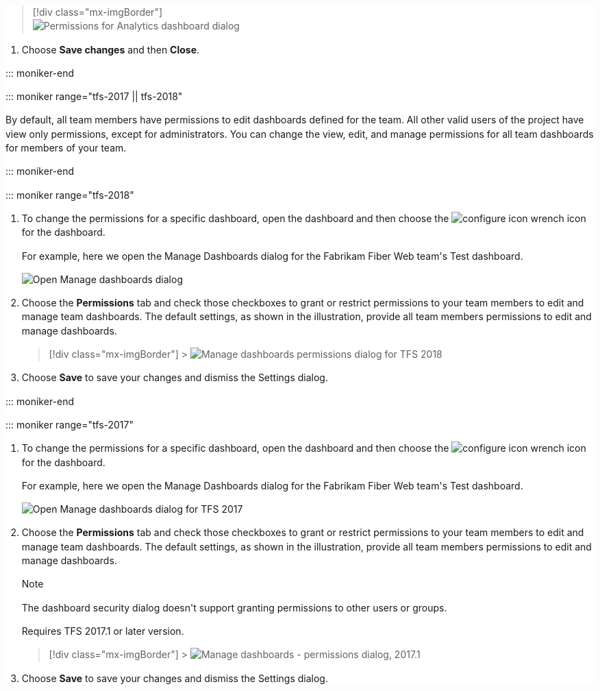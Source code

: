    > [!div class="mx-imgBorder"]  
   > ![Permissions for Analytics dashboard dialog](media/set-permissions/dashboard-permission-dialog.png)

1. Choose **Save changes** and then **Close**.

::: moniker-end

::: moniker range="tfs-2017 || tfs-2018"

By default, all team members have permissions to edit dashboards defined for the team. All other valid users of the project have view only permissions, except for administrators. You can change the view, edit, and manage permissions for all team dashboards for members of your team.

::: moniker-end

::: moniker range="tfs-2018"

1. To change the permissions for a specific dashboard, open the dashboard and then choose the ![configure icon](media/icons/configure-icon.png) wrench icon for the dashboard.

   For example, here we open the Manage Dashboards dialog for the Fabrikam Fiber Web team's Test dashboard.

   ![Open Manage dashboards dialog](media/dashboards-configure-ts.png)

2. Choose the **Permissions** tab and check those checkboxes to grant or restrict permissions to your team members to edit and manage team dashboards. The default settings, as shown in the illustration, provide all team members permissions to edit and manage dashboards.

   > [!div class="mx-imgBorder"] > ![Manage dashboards permissions dialog for TFS 2018](media/dashboards-permissions.png)

3. Choose **Save** to save your changes and dismiss the Settings dialog.

::: moniker-end

::: moniker range="tfs-2017"

1. To change the permissions for a specific dashboard, open the dashboard and then choose the ![configure icon](media/icons/configure-icon.png) wrench icon for the dashboard.

   For example, here we open the Manage Dashboards dialog for the Fabrikam Fiber Web team's Test dashboard.

   ![Open Manage dashboards dialog for TFS 2017](media/dashboards-configure-ts.png)

2. Choose the **Permissions** tab and check those checkboxes to grant or restrict permissions to your team members to edit and manage team dashboards. The default settings, as shown in the illustration, provide all team members permissions to edit and manage dashboards.

   > [!NOTE]  
   > The dashboard security dialog doesn't support granting permissions to other users or groups.

   Requires TFS 2017.1 or later version.

   > [!div class="mx-imgBorder"] > ![Manage dashboards - permissions dialog, 2017.1](media/dashboards-permissions-tfs.png)

3. Choose **Save** to save your changes and dismiss the Settings dialog.
